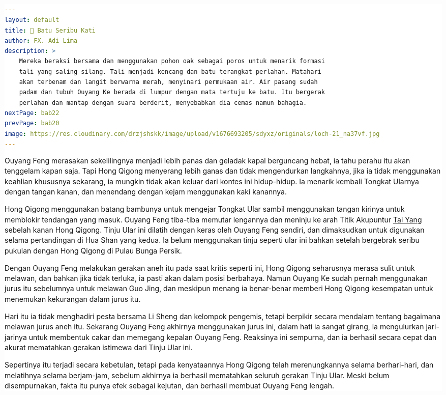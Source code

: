 ```yaml
---
layout: default
title: 🦅 Batu Seribu Kati
author: FX. Adi Lima
description: >
    Mereka beraksi bersama dan menggunakan pohon oak sebagai poros untuk menarik formasi 
    tali yang saling silang. Tali menjadi kencang dan batu terangkat perlahan. Matahari 
    akan terbenam dan langit berwarna merah, menyinari permukaan air. Air pasang sudah 
    padam dan tubuh Ouyang Ke berada di lumpur dengan mata tertuju ke batu. Itu bergerak 
    perlahan dan mantap dengan suara berderit, menyebabkan dia cemas namun bahagia.
nextPage: bab22
prevPage: bab20
image: https://res.cloudinary.com/drzjshskk/image/upload/v1676693205/sdyxz/originals/loch-21_na37vf.jpg
---
```


Ouyang Feng merasakan sekelilingnya menjadi lebih panas dan geladak kapal berguncang hebat, ia tahu perahu itu akan 
tenggelam kapan saja. Tapi Hong Qigong menyerang lebih ganas dan tidak mengendurkan langkahnya, jika ia tidak menggunakan 
keahlian khususnya sekarang, ia mungkin tidak akan keluar dari kontes ini hidup-hidup. Ia menarik kembali Tongkat Ularnya 
dengan tangan kanan, dan menendang dengan kejam menggunakan kaki kanannya.

Hong Qigong menggunakan batang bambunya untuk mengejar Tongkat Ular sambil menggunakan tangan kirinya untuk memblokir 
tendangan yang masuk. Ouyang Feng tiba-tiba memutar lengannya dan meninju ke arah 
Titik Akupuntur [Tai Yang](acupoints.md#tai-yang "Terletak di pelipis") sebelah kanan Hong Qigong. Tinju Ular ini 
dilatih dengan keras oleh Ouyang Feng sendiri, dan dimaksudkan untuk digunakan selama pertandingan di Hua Shan yang kedua. 
Ia belum menggunakan tinju seperti ular ini bahkan setelah bergebrak seribu pukulan dengan Hong Qigong di Pulau Bunga Persik.

Dengan Ouyang Feng melakukan gerakan aneh itu pada saat kritis seperti ini, Hong Qigong seharusnya merasa sulit untuk 
melawan, dan bahkan jika tidak terluka, ia pasti akan dalam posisi berbahaya. Namun Ouyang Ke sudah pernah menggunakan 
jurus itu sebelumnya untuk melawan Guo Jing, dan meskipun menang ia benar-benar memberi Hong Qigong kesempatan untuk 
menemukan kekurangan dalam jurus itu.

Hari itu ia tidak menghadiri pesta bersama Li Sheng dan kelompok pengemis, tetapi berpikir secara mendalam tentang 
bagaimana melawan jurus aneh itu. Sekarang Ouyang Feng akhirnya menggunakan jurus ini, dalam hati ia sangat girang, ia 
mengulurkan jari-jarinya untuk membentuk cakar dan memegang kepalan Ouyang Feng. Reaksinya ini sempurna, dan ia berhasil 
secara cepat dan akurat mematahkan gerakan istimewa dari Tinju Ular ini.

Sepertinya itu terjadi secara kebetulan, tetapi pada kenyataannya Hong Qigong telah merenungkannya selama berhari-hari, 
dan melatihnya selama berjam-jam, sebelum akhirnya ia berhasil mematahkan seluruh gerakan Tinju Ular. Meski belum 
disempurnakan, fakta itu punya efek sebagai kejutan, dan berhasil membuat Ouyang Feng lengah.
